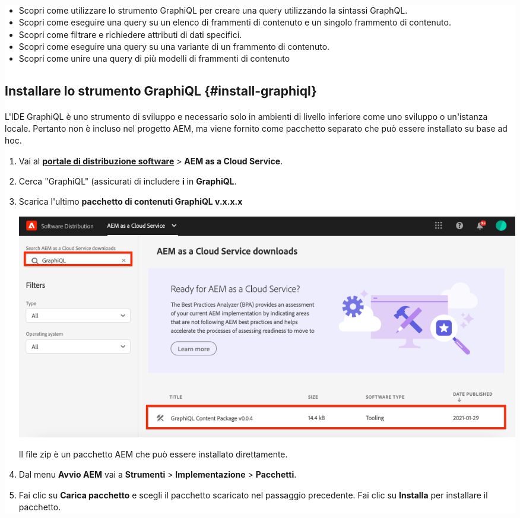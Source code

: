 * Scopri come utilizzare lo strumento GraphiQL per creare una query utilizzando la sintassi GraphQL.
* Scopri come eseguire una query su un elenco di frammenti di contenuto e un singolo frammento di contenuto.
* Scopri come filtrare e richiedere attributi di dati specifici.
* Scopri come eseguire una query su una variante di un frammento di contenuto.
* Scopri come unire una query di più modelli di frammenti di contenuto

## Installare lo strumento GraphiQL {#install-graphiql}

L&#39;IDE GraphiQL è uno strumento di sviluppo e necessario solo in ambienti di livello inferiore come uno sviluppo o un&#39;istanza locale. Pertanto non è incluso nel progetto AEM, ma viene fornito come pacchetto separato che può essere installato su base ad hoc.

1. Vai al **[portale di distribuzione software](https://experience.adobe.com/#/downloads/content/software-distribution/it/aemcloud.html)** > **AEM as a Cloud Service**.
1. Cerca &quot;GraphiQL&quot; (assicurati di includere **i** in **GraphiQL**.
1. Scarica l&#39;ultimo **pacchetto di contenuti GraphiQL v.x.x.x**

   ![Scarica il pacchetto GraphiQL](assets/explore-graphql-api/software-distribution.png)

   Il file zip è un pacchetto AEM che può essere installato direttamente.

1. Dal menu **Avvio AEM** vai a **Strumenti** > **Implementazione** > **Pacchetti**.
1. Fai clic su **Carica pacchetto** e scegli il pacchetto scaricato nel passaggio precedente. Fai clic su **Installa** per installare il pacchetto.
